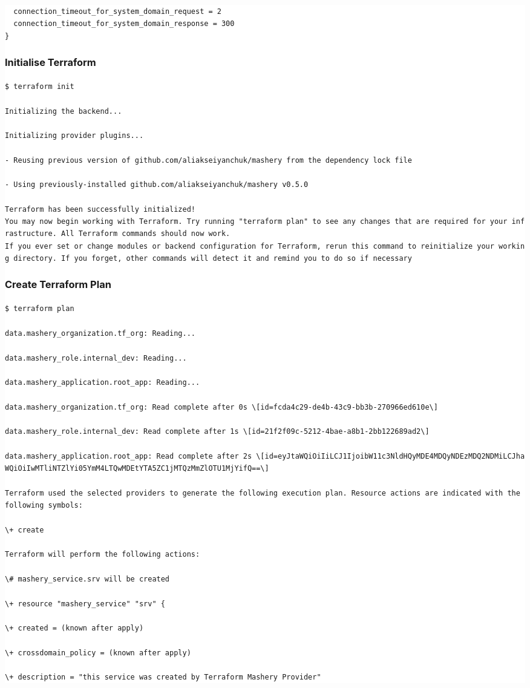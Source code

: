 ```
  connection_timeout_for_system_domain_request = 2
  connection_timeout_for_system_domain_response = 300
}

```


### Initialise Terraform

```
$ terraform init

Initializing the backend...

Initializing provider plugins...

- Reusing previous version of github.com/aliakseiyanchuk/mashery from the dependency lock file

- Using previously-installed github.com/aliakseiyanchuk/mashery v0.5.0

Terraform has been successfully initialized!
You may now begin working with Terraform. Try running "terraform plan" to see any changes that are required for your infrastructure. All Terraform commands should now work. 
If you ever set or change modules or backend configuration for Terraform, rerun this command to reinitialize your working directory. If you forget, other commands will detect it and remind you to do so if necessary

```


### Create Terraform Plan

```
$ terraform plan

data.mashery_organization.tf_org: Reading...

data.mashery_role.internal_dev: Reading...

data.mashery_application.root_app: Reading...

data.mashery_organization.tf_org: Read complete after 0s \[id=fcda4c29-de4b-43c9-bb3b-270966ed610e\]

data.mashery_role.internal_dev: Read complete after 1s \[id=21f2f09c-5212-4bae-a8b1-2bb122689ad2\]

data.mashery_application.root_app: Read complete after 2s \[id=eyJtaWQiOiIiLCJ1IjoibW11c3NldHQyMDE4MDQyNDEzMDQ2NDMiLCJhaWQiOiIwMTliNTZlYi05YmM4LTQwMDEtYTA5ZC1jMTQzMmZlOTU1MjYifQ==\]

Terraform used the selected providers to generate the following execution plan. Resource actions are indicated with the following symbols:

\+ create

Terraform will perform the following actions:

\# mashery_service.srv will be created

\+ resource "mashery_service" "srv" {

\+ created = (known after apply)

\+ crossdomain_policy = (known after apply)

\+ description = "this service was created by Terraform Mashery Provider"
```